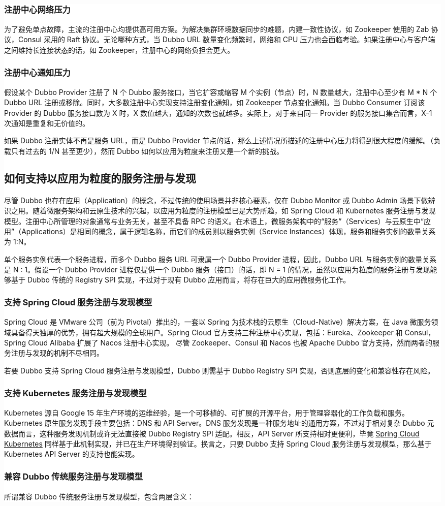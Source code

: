 

### 注册中心网络压力

为了避免单点故障，主流的注册中心均提供高可用方案。为解决集群环境数据同步的难题，内建一致性协议，如 Zookeeper 使用的 Zab 协议，Consul 采用的 Raft 协议。无论哪种方式，当 Dubbo URL 数量变化频繁时，网络和 CPU 压力也会面临考验。如果注册中心与客户端之间维持长连接状态的话，如 Zookeeper，注册中心的网络负担会更大。



### 注册中心通知压力

假设某个 Dubbo Provider 注册了 N 个 Dubbo 服务接口，当它扩容或缩容 M 个实例（节点）时，N 数量越大，注册中心至少有 M * N 个 Dubbo URL 注册或移除。同时，大多数注册中心实现支持注册变化通知，如 Zookeeper 节点变化通知。当 Dubbo Consumer 订阅该 Provider 的 Dubbo 服务接口数为 X 时，X 数值越大，通知的次数也就越多。实际上，对于来自同一 Provider 的服务接口集合而言，X-1 次通知是重复和无价值的。



如果 Dubbo 注册实体不再是服务 URL，而是 Dubbo Provider 节点的话，那么上述情况所描述的注册中心压力将得到很大程度的缓解。（负载只有过去的 1/N 甚至更少），然而 Dubbo 如何以应用为粒度来注册又是一个新的挑战。



## 如何支持以应用为粒度的服务注册与发现

尽管 Dubbo 也存在应用（Application）的概念，不过传统的使用场景并非核心要素，仅在 Dubbo Monitor 或 Dubbo Admin 场景下做辨识之用。随着微服务架构和云原生技术的兴起，以应用为粒度的注册模型已是大势所趋，如 Spring Cloud 和 Kubernetes 服务注册与发现模型。注册中心所管理的对象通常与业务无关，甚至不具备 RPC 的语义。在术语上，微服务架构中的“服务”（Services）与云原生中“应用”（Applications）是相同的概念，属于逻辑名称，而它们的成员则以服务实例（Service Instances）体现，服务和服务实例的数量关系为 1:N。



单个服务实例代表一个服务进程，而多个 Dubbo 服务 URL 可隶属一个 Dubbo Provider 进程，因此，Dubbo URL 与服务实例的数量关系是 N : 1。假设一个 Dubbo Provider 进程仅提供一个 Dubbo 服务（接口）的话，即 N = 1 的情况，虽然以应用为粒度的服务注册与发现能够基于 Dubbo 传统的 Registry SPI 实现，不过对于现有 Dubbo 应用而言，将存在巨大的应用微服务化工作。



### 支持 Spring Cloud 服务注册与发现模型

Spring Cloud 是 VMware 公司（前为 Pivotal）推出的，一套以 Spring 为技术栈的云原生（Cloud-Native）解决方案，在 Java 微服务领域具备得天独厚的优势，拥有超大规模的全球用户。Spring Cloud 官方支持三种注册中心实现，包括：Eureka、Zookeeper 和 Consul，Spring Cloud Alibaba 扩展了 Nacos 注册中心实现。 尽管 Zookeeper、Consul 和 Nacos 也被 Apache Dubbo 官方支持，然而两者的服务注册与发现的机制不尽相同。

若要 Dubbo 支持 Spring Cloud 服务注册与发现模型，Dubbo 则需基于 Dubbo Registry SPI 实现，否则底层的变化和兼容性存在风险。



### 支持 Kubernetes 服务注册与发现模型

Kubernetes 源自 Google 15 年生产环境的运维经验，是一个可移植的、可扩展的开源平台，用于管理容器化的工作负载和服务。Kubernetes 原生服务发现手段主要包括：DNS 和 API Server。DNS 服务发现是一种服务地址的通用方案，不过对于相对复杂 Dubbo 元数据而言，这种服务发现机制或许无法直接被 Dubbo Registry SPI 适配。相反，API Server 所支持相对更便利，毕竟 [Spring Cloud Kubernetes](https://github.com/spring-cloud/spring-cloud-kubernetes) 同样基于此机制实现，并已在生产环境得到验证。换言之，只要 Dubbo 支持 Spring Cloud 服务注册与发现模型，那么基于 Kubernetes API Server 的支持也能实现。



### 兼容 Dubbo 传统服务注册与发现模型

所谓兼容 Dubbo 传统服务注册与发现模型，包含两层含义：
